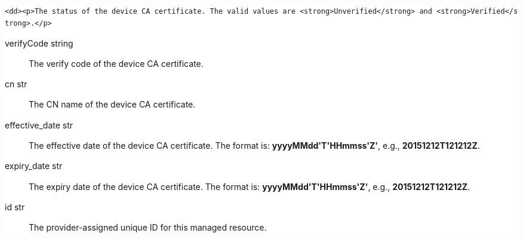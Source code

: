     <dd><p>The status of the device CA certificate. The valid values are <strong>Unverified</strong> and <strong>Verified</strong>.</p>
</dd><dt class="property-"
            title="">
        <span id="verifycode_nodejs">
<a data-swiftype-name="resource-property" data-swiftype-type="text" href="#verifycode_nodejs" style="color: inherit; text-decoration: inherit;">verify<wbr>Code</a>
</span>
        <span class="property-indicator"></span>
        <span class="property-type">string</span>
    </dt>
    <dd><p>The verify code of the device CA certificate.</p>
</dd></dl>
</pulumi-choosable>
</div>

<div>
<pulumi-choosable type="language" values="python">
<dl class="resources-properties"><dt class="property-"
            title="">
        <span id="cn_python">
<a data-swiftype-name="resource-property" data-swiftype-type="text" href="#cn_python" style="color: inherit; text-decoration: inherit;">cn</a>
</span>
        <span class="property-indicator"></span>
        <span class="property-type">str</span>
    </dt>
    <dd><p>The CN name of the device CA certificate.</p>
</dd><dt class="property-"
            title="">
        <span id="effective_date_python">
<a data-swiftype-name="resource-property" data-swiftype-type="text" href="#effective_date_python" style="color: inherit; text-decoration: inherit;">effective_<wbr>date</a>
</span>
        <span class="property-indicator"></span>
        <span class="property-type">str</span>
    </dt>
    <dd><p>The effective date of the device CA certificate.
The format is: <strong>yyyyMMdd'T'HHmmss'Z'</strong>, e.g., <strong>20151212T121212Z</strong>.</p>
</dd><dt class="property-"
            title="">
        <span id="expiry_date_python">
<a data-swiftype-name="resource-property" data-swiftype-type="text" href="#expiry_date_python" style="color: inherit; text-decoration: inherit;">expiry_<wbr>date</a>
</span>
        <span class="property-indicator"></span>
        <span class="property-type">str</span>
    </dt>
    <dd><p>The expiry date of the device CA certificate.
The format is: <strong>yyyyMMdd'T'HHmmss'Z'</strong>, e.g., <strong>20151212T121212Z</strong>.</p>
</dd><dt class="property-"
            title="">
        <span id="id_python">
<a data-swiftype-name="resource-property" data-swiftype-type="text" href="#id_python" style="color: inherit; text-decoration: inherit;">id</a>
</span>
        <span class="property-indicator"></span>
        <span class="property-type">str</span>
    </dt>
    <dd><p>The provider-assigned unique ID for this managed resource.</p>
</dd><dt class="property-"
            title="">
        <span id="owner_python">